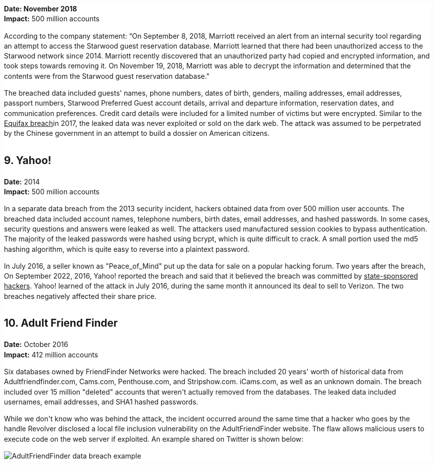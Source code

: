 **Date: November 2018**  
**Impact:** 500 million accounts

According to the company statement: “On September 8, 2018, Marriott received an alert from an internal security tool regarding an attempt to access the Starwood guest reservation database. Marriott learned that there had been unauthorized access to the Starwood network since 2014. Marriott recently discovered that an unauthorized party had copied and encrypted information, and took steps towards removing it. On November 19, 2018, Marriott was able to decrypt the information and determined that the contents were from the Starwood guest reservation database."

The breached data included guests' names, phone numbers, dates of birth, genders, mailing addresses, email addresses, passport numbers, Starwood Preferred Guest account details, arrival and departure information, reservation dates, and communication preferences. Credit card details were included for a limited number of victims but were encrypted. Similar to the [Equifax breach](https://www.breachsense.com/blog/equifax-data-breach/)in 2017, the leaked data was never exploited or sold on the dark web. The attack was assumed to be perpetrated by the Chinese government in an attempt to build a dossier on American citizens.

## 9. Yahoo!

**Date:** 2014  
**Impact:** 500 million accounts

In a separate data breach from the 2013 security incident, hackers obtained data from over 500 million user accounts. The breached data included account names, telephone numbers, birth dates, email addresses, and hashed passwords. In some cases, security questions and answers were leaked as well. The attackers used manufactured session cookies to bypass authentication. The majority of the leaked passwords were hashed using bcrypt, which is quite difficult to crack. A small portion used the md5 hashing algorithm, which is quite easy to reverse into a plaintext password.

In July 2016, a seller known as "Peace\_of\_Mind" put up the data for sale on a popular hacking forum. Two years after the breach, On September 2022, 2016, Yahoo! reported the breach and said that it believed the breach was committed by [state-sponsored hackers](https://www.washingtonpost.com/news/the-switch/wp/2016/09/22/report-yahoo-to-confirm-data-breach-affecting-hundreds-of-millions-of-accounts/ "Cyberwarfare"). Yahoo! learned of the attack in July 2016, during the same month it announced its deal to sell to Verizon. The two breaches negatively affected their share price.

## 10. Adult Friend Finder

**Date:** October 2016  
**Impact:** 412 million accounts

Six databases owned by FriendFinder Networks were hacked. The breach included 20 years' worth of historical data from Adultfriendfinder.com, Cams.com, Penthouse.com, and Stripshow.com. iCams.com, as well as an unknown domain. The breach included over 15 million "deleted" accounts that weren't actually removed from the databases. The leaked data included usernames, email addresses, and SHA1 hashed passwords.

While we don't know who was behind the attack, the incident occurred around the same time that a hacker who goes by the handle Revolver disclosed a local file inclusion vulnerability on the AdultFriendFinder website. The flaw allows malicious users to execute code on the web server if exploited. An example shared on Twitter is shown below:

![AdultFriendFinder data breach example](../AFF.jpg)
